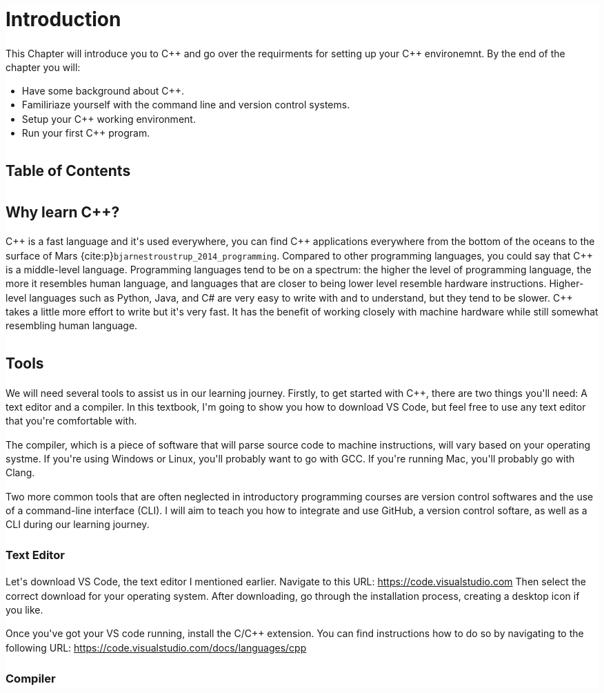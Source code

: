 
# Introduction
This Chapter will introduce you to C++ and go over the requirments for setting up your C++ environemnt. By the end of the chapter you will:
- Have some background about C++.
- Familiriaze yourself with the command line and version control systems.
- Setup your C++ working environment.
- Run your first C++ program.
## Table of Contents
```{contents}
```


## Why learn C++?

C++ is a fast language and it's used everywhere, you can find C++ applications everywhere 
from the bottom of the oceans to the surface of Mars {cite:p}`bjarnestroustrup_2014_programming`. Compared to other programming languages, you could say that C++ is a middle-level language. Programming languages tend to be on a spectrum: the higher the level of programming language, the more it resembles human language, and languages that are closer to being lower level resemble hardware instructions. Higher-level languages such as Python, Java, and C# are very easy to write with and to understand, but they tend to be slower. C++ takes a little more effort to write but it's very fast. It has the benefit of working closely with machine hardware while still somewhat resembling human language.


## Tools


We will need several tools to assist us in our learning journey. Firstly, to get started with C++, there are two things you'll need: A text editor and a compiler. In this textbook, I'm going to show you how to download VS Code, but feel free to use any text editor that you're comfortable with. 

The compiler, which is a piece of software that will parse source code to machine instructions, will vary based on your operating systme. If you're using Windows or Linux, you'll probably want to go with GCC. If you're running Mac, you'll probably go with Clang.

Two more common tools that are often neglected in introductory programming courses are version control softwares and the use of a command-line interface (CLI). I will aim to teach you how to integrate and use GitHub, a version control softare, as well as a CLI during our learning journey.


### Text Editor

Let's download VS Code, the text editor I mentioned earlier. Navigate to this URL: <https://code.visualstudio.com> Then select the correct download for your operating system. After downloading, go through the installation process, creating a desktop icon if you like. 

Once you've got your VS code running, install the C/C++ extension. You can find instructions how to do so by navigating to the following URL: <https://code.visualstudio.com/docs/languages/cpp>


### Compiler
